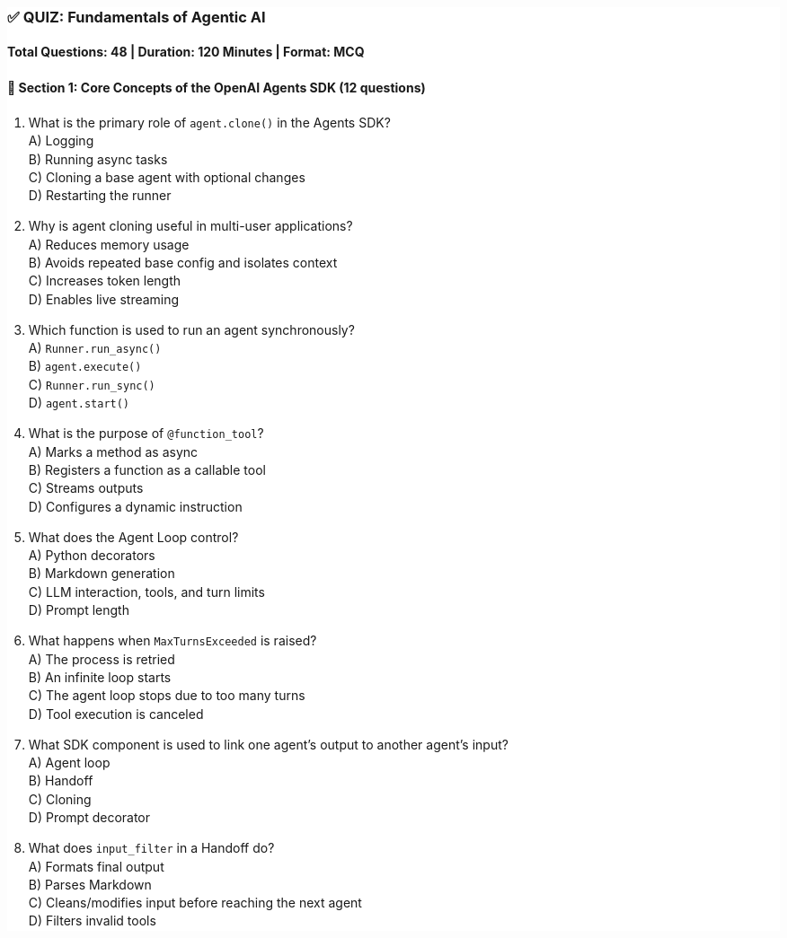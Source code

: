 

### ✅ **QUIZ: Fundamentals of Agentic AI**

**Total Questions: 48 | Duration: 120 Minutes | Format: MCQ**

#### 🧠 **Section 1: Core Concepts of the OpenAI Agents SDK (12 questions)**

1. What is the primary role of `agent.clone()` in the Agents SDK?  
   A) Logging  
   B) Running async tasks  
   C) Cloning a base agent with optional changes  
   D) Restarting the runner  

2. Why is agent cloning useful in multi-user applications?  
   A) Reduces memory usage  
   B) Avoids repeated base config and isolates context  
   C) Increases token length  
   D) Enables live streaming  

3. Which function is used to run an agent synchronously?  
   A) `Runner.run_async()`  
   B) `agent.execute()`  
   C) `Runner.run_sync()`  
   D) `agent.start()`  

4. What is the purpose of `@function_tool`?  
   A) Marks a method as async  
   B) Registers a function as a callable tool  
   C) Streams outputs  
   D) Configures a dynamic instruction  

5. What does the Agent Loop control?  
   A) Python decorators  
   B) Markdown generation  
   C) LLM interaction, tools, and turn limits  
   D) Prompt length  

6. What happens when `MaxTurnsExceeded` is raised?  
   A) The process is retried  
   B) An infinite loop starts  
   C) The agent loop stops due to too many turns  
   D) Tool execution is canceled  

7. What SDK component is used to link one agent’s output to another agent’s input?  
   A) Agent loop  
   B) Handoff  
   C) Cloning  
   D) Prompt decorator  

8. What does `input_filter` in a Handoff do?  
   A) Formats final output  
   B) Parses Markdown  
   C) Cleans/modifies input before reaching the next agent  
   D) Filters invalid tools  
